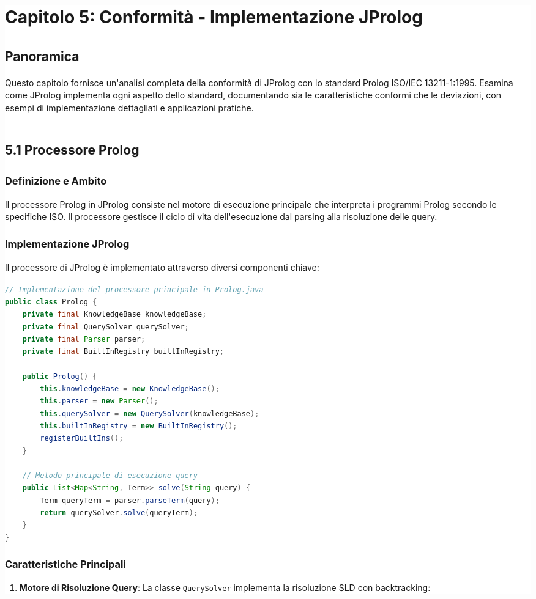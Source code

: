 # Capitolo 5: Conformità - Implementazione JProlog

## Panoramica

Questo capitolo fornisce un'analisi completa della conformità di JProlog con lo standard Prolog ISO/IEC 13211-1:1995. Esamina come JProlog implementa ogni aspetto dello standard, documentando sia le caratteristiche conformi che le deviazioni, con esempi di implementazione dettagliati e applicazioni pratiche.

---

## 5.1 Processore Prolog

### Definizione e Ambito

Il processore Prolog in JProlog consiste nel motore di esecuzione principale che interpreta i programmi Prolog secondo le specifiche ISO. Il processore gestisce il ciclo di vita dell'esecuzione dal parsing alla risoluzione delle query.

### Implementazione JProlog

Il processore di JProlog è implementato attraverso diversi componenti chiave:

```java
// Implementazione del processore principale in Prolog.java
public class Prolog {
    private final KnowledgeBase knowledgeBase;
    private final QuerySolver querySolver;
    private final Parser parser;
    private final BuiltInRegistry builtInRegistry;
    
    public Prolog() {
        this.knowledgeBase = new KnowledgeBase();
        this.parser = new Parser();
        this.querySolver = new QuerySolver(knowledgeBase);
        this.builtInRegistry = new BuiltInRegistry();
        registerBuiltIns();
    }
    
    // Metodo principale di esecuzione query
    public List<Map<String, Term>> solve(String query) {
        Term queryTerm = parser.parseTerm(query);
        return querySolver.solve(queryTerm);
    }
}
```

### Caratteristiche Principali

1. **Motore di Risoluzione Query**: La classe `QuerySolver` implementa la risoluzione SLD con backtracking:
